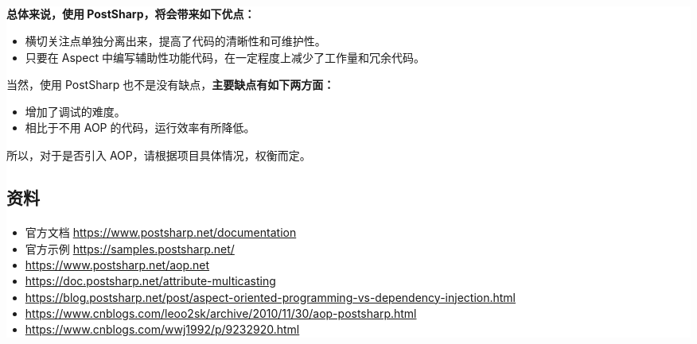 **总体来说，使用 PostSharp，将会带来如下优点：**

- 横切关注点单独分离出来，提高了代码的清晰性和可维护性。
- 只要在 Aspect 中编写辅助性功能代码，在一定程度上减少了工作量和冗余代码。

当然，使用 PostSharp 也不是没有缺点，**主要缺点有如下两方面：**

- 增加了调试的难度。
- 相比于不用 AOP 的代码，运行效率有所降低。

所以，对于是否引入 AOP，请根据项目具体情况，权衡而定。

## 资料

- 官方文档 https://www.postsharp.net/documentation
- 官方示例 https://samples.postsharp.net/
- https://www.postsharp.net/aop.net
- https://doc.postsharp.net/attribute-multicasting
- https://blog.postsharp.net/post/aspect-oriented-programming-vs-dependency-injection.html
- https://www.cnblogs.com/leoo2sk/archive/2010/11/30/aop-postsharp.html
- https://www.cnblogs.com/wwj1992/p/9232920.html
